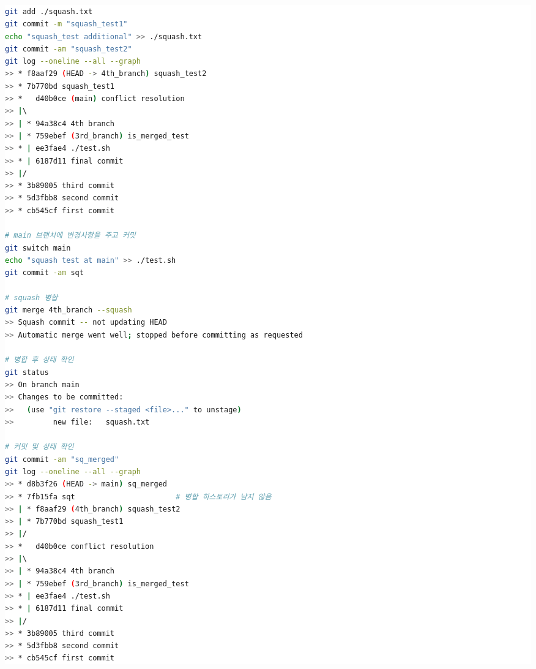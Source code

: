 ```bash
git add ./squash.txt
git commit -m "squash_test1"
echo "squash_test additional" >> ./squash.txt
git commit -am "squash_test2"
git log --oneline --all --graph
>> * f8aaf29 (HEAD -> 4th_branch) squash_test2
>> * 7b770bd squash_test1
>> *   d40b0ce (main) conflict resolution
>> |\  
>> | * 94a38c4 4th branch
>> | * 759ebef (3rd_branch) is_merged_test
>> * | ee3fae4 ./test.sh
>> * | 6187d11 final commit
>> |/  
>> * 3b89005 third commit
>> * 5d3fbb8 second commit
>> * cb545cf first commit

# main 브랜치에 변경사항을 주고 커밋
git switch main
echo "squash test at main" >> ./test.sh
git commit -am sqt

# squash 병합
git merge 4th_branch --squash
>> Squash commit -- not updating HEAD
>> Automatic merge went well; stopped before committing as requested

# 병합 후 상태 확인
git status
>> On branch main
>> Changes to be committed:
>>   (use "git restore --staged <file>..." to unstage)
>>         new file:   squash.txt

# 커밋 및 상태 확인
git commit -am "sq_merged"
git log --oneline --all --graph
>> * d8b3f26 (HEAD -> main) sq_merged
>> * 7fb15fa sqt                       # 병합 히스토리가 남지 않음
>> | * f8aaf29 (4th_branch) squash_test2
>> | * 7b770bd squash_test1
>> |/  
>> *   d40b0ce conflict resolution
>> |\  
>> | * 94a38c4 4th branch
>> | * 759ebef (3rd_branch) is_merged_test
>> * | ee3fae4 ./test.sh
>> * | 6187d11 final commit
>> |/  
>> * 3b89005 third commit
>> * 5d3fbb8 second commit
>> * cb545cf first commit

```
